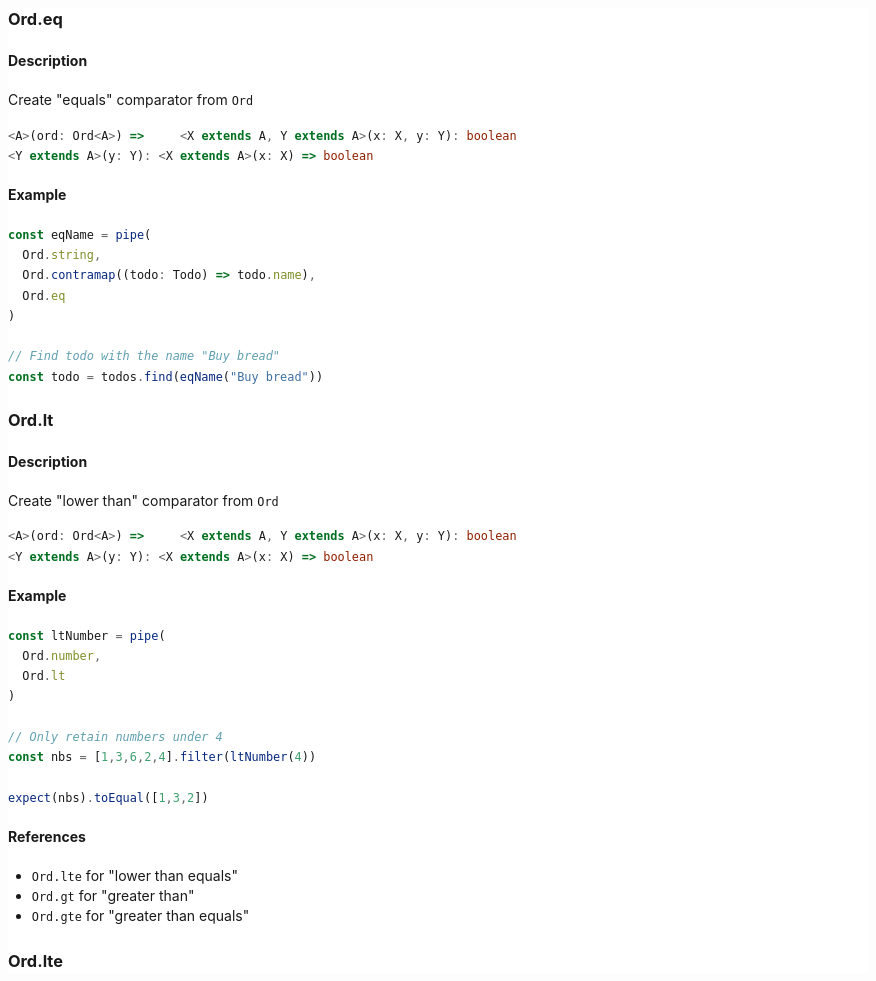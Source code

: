 ### Ord.eq

#### Description

Create "equals" comparator from `Ord`

```ts
<A>(ord: Ord<A>) =>     <X extends A, Y extends A>(x: X, y: Y): boolean
<Y extends A>(y: Y): <X extends A>(x: X) => boolean
```

#### Example
```ts
const eqName = pipe(
  Ord.string,
  Ord.contramap((todo: Todo) => todo.name),
  Ord.eq
)

// Find todo with the name "Buy bread"
const todo = todos.find(eqName("Buy bread"))
```

### Ord.lt

#### Description

Create "lower than" comparator from `Ord`

```ts
<A>(ord: Ord<A>) =>     <X extends A, Y extends A>(x: X, y: Y): boolean
<Y extends A>(y: Y): <X extends A>(x: X) => boolean
```

#### Example
```ts
const ltNumber = pipe(
  Ord.number,
  Ord.lt
)

// Only retain numbers under 4
const nbs = [1,3,6,2,4].filter(ltNumber(4))

expect(nbs).toEqual([1,3,2])
```

#### References
- `Ord.lte` for "lower than equals"
- `Ord.gt` for "greater than"
- `Ord.gte` for "greater than equals"

### Ord.lte
